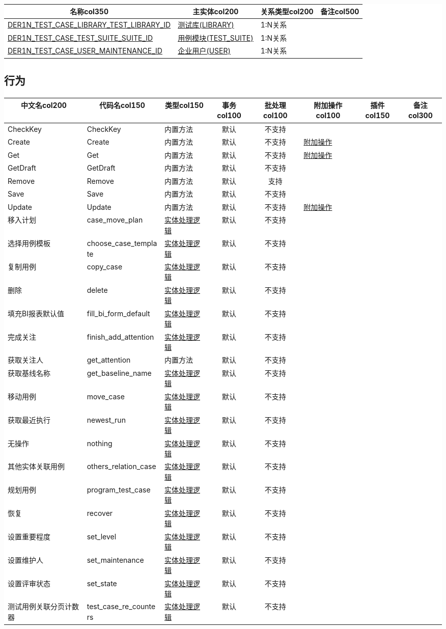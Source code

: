 
</el-tab-pane>
<el-tab-pane label="从关系" name="minor">

|  名称col350   | 主实体col200   | 关系类型col200   |    备注col500  |
| -------- |---------- |-----------|----- |
|[DER1N_TEST_CASE_LIBRARY_TEST_LIBRARY_ID](der/DER1N_TEST_CASE_LIBRARY_TEST_LIBRARY_ID)|[测试库(LIBRARY)](module/TestMgmt/library)|1:N关系||
|[DER1N_TEST_CASE_TEST_SUITE_SUITE_ID](der/DER1N_TEST_CASE_TEST_SUITE_SUITE_ID)|[用例模块(TEST_SUITE)](module/TestMgmt/test_suite)|1:N关系||
|[DER1N_TEST_CASE_USER_MAINTENANCE_ID](der/DER1N_TEST_CASE_USER_MAINTENANCE_ID)|[企业用户(USER)](module/Base/user)|1:N关系||

</el-tab-pane>
</el-tabs>
</el-row>

## 行为
| 中文名col200    | 代码名col150    | 类型col150    | 事务col100   | 批处理col100   | 附加操作col100  | 插件col150    |  备注col300  |
| -------- |---------- |----------- |:----:|:----:|---------| ----- | ----- |
|CheckKey|CheckKey|内置方法|默认|不支持||||
|Create|Create|内置方法|默认|不支持|[附加操作](index/action_logic_index#test_case_Create)|||
|Get|Get|内置方法|默认|不支持|[附加操作](index/action_logic_index#test_case_Get)|||
|GetDraft|GetDraft|内置方法|默认|不支持||||
|Remove|Remove|内置方法|默认|支持||||
|Save|Save|内置方法|默认|不支持||||
|Update|Update|内置方法|默认|不支持|[附加操作](index/action_logic_index#test_case_Update)|||
|移入计划|case_move_plan|[实体处理逻辑](module/TestMgmt/test_case/logic/case_move_plan "移入计划")|默认|不支持||||
|选择用例模板|choose_case_template|[实体处理逻辑](module/TestMgmt/test_case/logic/choose_case_template "选择用例模板")|默认|不支持||||
|复制用例|copy_case|[实体处理逻辑](module/TestMgmt/test_case/logic/copy_test_case "复制用例")|默认|不支持||||
|删除|delete|[实体处理逻辑](module/TestMgmt/test_case/logic/delete "删除")|默认|不支持||||
|填充BI报表默认值|fill_bi_form_default|[实体处理逻辑](module/TestMgmt/test_case/logic/fill_bi_form_default "填充BI报表默认值")|默认|不支持||||
|完成关注|finish_add_attention|[实体处理逻辑](module/TestMgmt/test_case/logic/finish_add_attention "完成关注")|默认|不支持||||
|获取关注人|get_attention|内置方法|默认|不支持||||
|获取基线名称|get_baseline_name|[实体处理逻辑](module/TestMgmt/test_case/logic/get_baseline_name "获取基线名称")|默认|不支持||||
|移动用例|move_case|[实体处理逻辑](module/TestMgmt/test_case/logic/move_test_case "移动用例")|默认|不支持||||
|获取最近执行|newest_run|[实体处理逻辑](module/TestMgmt/test_case/logic/newest_run "获取最近执行")|默认|不支持||||
|无操作|nothing|[实体处理逻辑](module/TestMgmt/test_case/logic/nothing "无操作")|默认|不支持||||
|其他实体关联用例|others_relation_case|[实体处理逻辑](module/TestMgmt/test_case/logic/others_relation_test_case "其他实体关联用例")|默认|不支持||||
|规划用例|program_test_case|[实体处理逻辑](module/TestMgmt/test_case/logic/program_test_case "规划用例")|默认|不支持||||
|恢复|recover|[实体处理逻辑](module/TestMgmt/test_case/logic/recover "恢复")|默认|不支持||||
|设置重要程度|set_level|[实体处理逻辑](module/TestMgmt/test_case/logic/set_level "设置重要程度")|默认|不支持||||
|设置维护人|set_maintenance|[实体处理逻辑](module/TestMgmt/test_case/logic/set_maintenance "设置维护人")|默认|不支持||||
|设置评审状态|set_state|[实体处理逻辑](module/TestMgmt/test_case/logic/set_state "设置评审状态")|默认|不支持||||
|测试用例关联分页计数器|test_case_re_counters|[实体处理逻辑](module/TestMgmt/test_case/logic/test_case_re_counters "测试用例关联分页计数器")|默认|不支持||||
